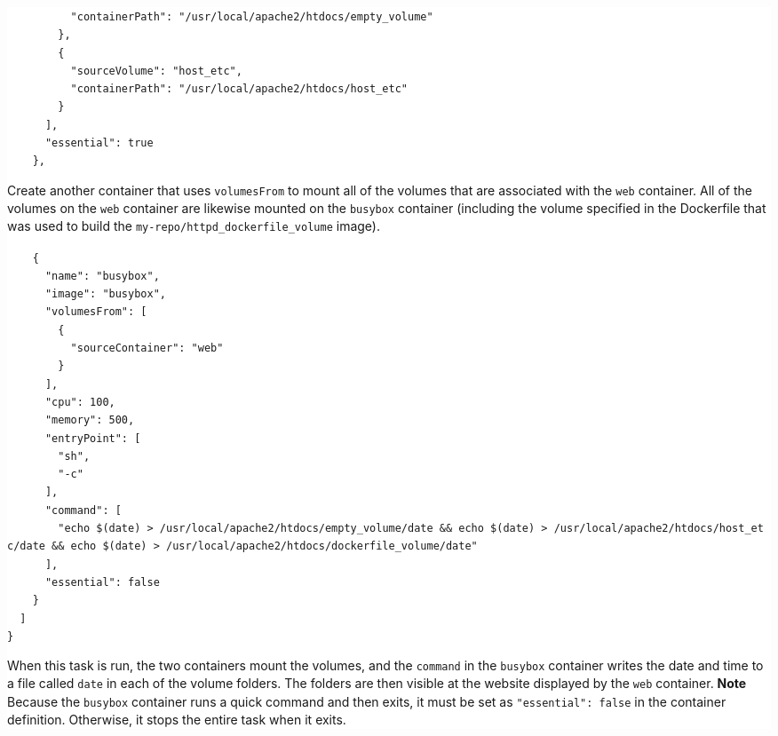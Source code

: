    ```
             "containerPath": "/usr/local/apache2/htdocs/empty_volume"
           },
           {
             "sourceVolume": "host_etc",
             "containerPath": "/usr/local/apache2/htdocs/host_etc"
           }
         ],
         "essential": true
       },
   ```

   Create another container that uses `volumesFrom` to mount all of the volumes that are associated with the `web` container\. All of the volumes on the `web` container are likewise mounted on the `busybox` container \(including the volume specified in the Dockerfile that was used to build the `my-repo/httpd_dockerfile_volume` image\)\.

   ```
       {
         "name": "busybox",
         "image": "busybox",
         "volumesFrom": [
           {
             "sourceContainer": "web"
           }
         ],
         "cpu": 100,
         "memory": 500,
         "entryPoint": [
           "sh",
           "-c"
         ],
         "command": [
           "echo $(date) > /usr/local/apache2/htdocs/empty_volume/date && echo $(date) > /usr/local/apache2/htdocs/host_etc/date && echo $(date) > /usr/local/apache2/htdocs/dockerfile_volume/date"
         ],
         "essential": false
       }
     ]
   }
   ```

   When this task is run, the two containers mount the volumes, and the `command` in the `busybox` container writes the date and time to a file called `date` in each of the volume folders\. The folders are then visible at the website displayed by the `web` container\.
**Note**  
Because the `busybox` container runs a quick command and then exits, it must be set as `"essential": false` in the container definition\. Otherwise, it stops the entire task when it exits\.